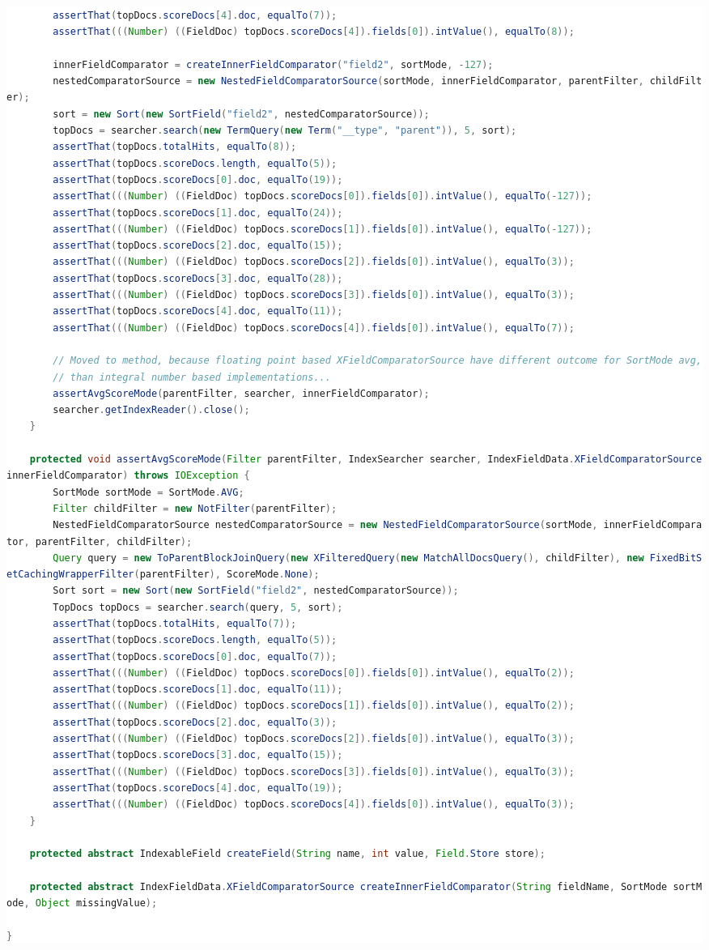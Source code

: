 ```java
        assertThat(topDocs.scoreDocs[4].doc, equalTo(7));
        assertThat(((Number) ((FieldDoc) topDocs.scoreDocs[4]).fields[0]).intValue(), equalTo(8));

        innerFieldComparator = createInnerFieldComparator("field2", sortMode, -127);
        nestedComparatorSource = new NestedFieldComparatorSource(sortMode, innerFieldComparator, parentFilter, childFilter);
        sort = new Sort(new SortField("field2", nestedComparatorSource));
        topDocs = searcher.search(new TermQuery(new Term("__type", "parent")), 5, sort);
        assertThat(topDocs.totalHits, equalTo(8));
        assertThat(topDocs.scoreDocs.length, equalTo(5));
        assertThat(topDocs.scoreDocs[0].doc, equalTo(19));
        assertThat(((Number) ((FieldDoc) topDocs.scoreDocs[0]).fields[0]).intValue(), equalTo(-127));
        assertThat(topDocs.scoreDocs[1].doc, equalTo(24));
        assertThat(((Number) ((FieldDoc) topDocs.scoreDocs[1]).fields[0]).intValue(), equalTo(-127));
        assertThat(topDocs.scoreDocs[2].doc, equalTo(15));
        assertThat(((Number) ((FieldDoc) topDocs.scoreDocs[2]).fields[0]).intValue(), equalTo(3));
        assertThat(topDocs.scoreDocs[3].doc, equalTo(28));
        assertThat(((Number) ((FieldDoc) topDocs.scoreDocs[3]).fields[0]).intValue(), equalTo(3));
        assertThat(topDocs.scoreDocs[4].doc, equalTo(11));
        assertThat(((Number) ((FieldDoc) topDocs.scoreDocs[4]).fields[0]).intValue(), equalTo(7));

        // Moved to method, because floating point based XFieldComparatorSource have different outcome for SortMode avg,
        // than integral number based implementations...
        assertAvgScoreMode(parentFilter, searcher, innerFieldComparator);
        searcher.getIndexReader().close();
    }

    protected void assertAvgScoreMode(Filter parentFilter, IndexSearcher searcher, IndexFieldData.XFieldComparatorSource innerFieldComparator) throws IOException {
        SortMode sortMode = SortMode.AVG;
        Filter childFilter = new NotFilter(parentFilter);
        NestedFieldComparatorSource nestedComparatorSource = new NestedFieldComparatorSource(sortMode, innerFieldComparator, parentFilter, childFilter);
        Query query = new ToParentBlockJoinQuery(new XFilteredQuery(new MatchAllDocsQuery(), childFilter), new FixedBitSetCachingWrapperFilter(parentFilter), ScoreMode.None);
        Sort sort = new Sort(new SortField("field2", nestedComparatorSource));
        TopDocs topDocs = searcher.search(query, 5, sort);
        assertThat(topDocs.totalHits, equalTo(7));
        assertThat(topDocs.scoreDocs.length, equalTo(5));
        assertThat(topDocs.scoreDocs[0].doc, equalTo(7));
        assertThat(((Number) ((FieldDoc) topDocs.scoreDocs[0]).fields[0]).intValue(), equalTo(2));
        assertThat(topDocs.scoreDocs[1].doc, equalTo(11));
        assertThat(((Number) ((FieldDoc) topDocs.scoreDocs[1]).fields[0]).intValue(), equalTo(2));
        assertThat(topDocs.scoreDocs[2].doc, equalTo(3));
        assertThat(((Number) ((FieldDoc) topDocs.scoreDocs[2]).fields[0]).intValue(), equalTo(3));
        assertThat(topDocs.scoreDocs[3].doc, equalTo(15));
        assertThat(((Number) ((FieldDoc) topDocs.scoreDocs[3]).fields[0]).intValue(), equalTo(3));
        assertThat(topDocs.scoreDocs[4].doc, equalTo(19));
        assertThat(((Number) ((FieldDoc) topDocs.scoreDocs[4]).fields[0]).intValue(), equalTo(3));
    }

    protected abstract IndexableField createField(String name, int value, Field.Store store);

    protected abstract IndexFieldData.XFieldComparatorSource createInnerFieldComparator(String fieldName, SortMode sortMode, Object missingValue);

}
```
